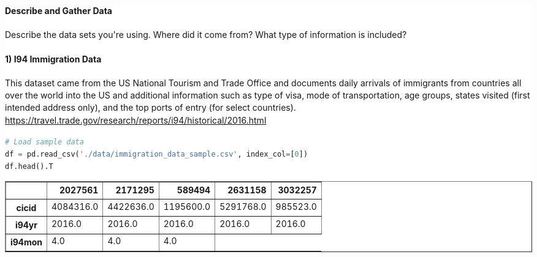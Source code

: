 #### Describe and Gather Data 
Describe the data sets you're using. Where did it come from? What type of information is included? 

#### 1) I94 Immigration Data
This dataset came from the US National Tourism and Trade Office and documents daily arrivals of immigrants from countries all over the world into the US and additional information such as type of visa, mode of transportation, age groups, states visited (first intended address only), and the top ports of entry (for select countries). </br>
https://travel.trade.gov/research/reports/i94/historical/2016.html


```python
# Load sample data
df = pd.read_csv('./data/immigration_data_sample.csv', index_col=[0])
df.head().T
```




<div>
<style scoped>
    .dataframe tbody tr th:only-of-type {
        vertical-align: middle;
    }

    .dataframe tbody tr th {
        vertical-align: top;
    }

    .dataframe thead th {
        text-align: right;
    }
</style>
<table border="1" class="dataframe">
  <thead>
    <tr style="text-align: right;">
      <th></th>
      <th>2027561</th>
      <th>2171295</th>
      <th>589494</th>
      <th>2631158</th>
      <th>3032257</th>
    </tr>
  </thead>
  <tbody>
    <tr>
      <th>cicid</th>
      <td>4084316.0</td>
      <td>4422636.0</td>
      <td>1195600.0</td>
      <td>5291768.0</td>
      <td>985523.0</td>
    </tr>
    <tr>
      <th>i94yr</th>
      <td>2016.0</td>
      <td>2016.0</td>
      <td>2016.0</td>
      <td>2016.0</td>
      <td>2016.0</td>
    </tr>
    <tr>
      <th>i94mon</th>
      <td>4.0</td>
      <td>4.0</td>
      <td>4.0</td>